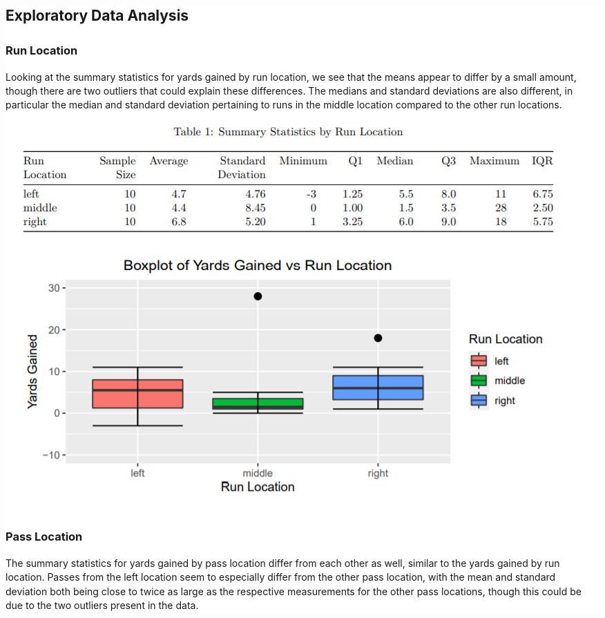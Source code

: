 
## Exploratory Data Analysis

### Run Location

Looking at the summary statistics for yards gained by run location, we see that the means appear to differ by a small amount, though there are two outliers that could explain these differences. The medians and standard deviations are also different, in particular the median and standard deviation pertaining to runs in the middle location compared to the other run locations.

![runinfo](/assets/images/blogimages/figs-10-29/runlocationinfo.png)

### Pass Location

The summary statistics for yards gained by pass location differ from each other as well, similar to the yards gained by run location. Passes from the left location seem to especially differ from the other pass location, with the mean and standard deviation both being close to twice as large as the respective measurements for the other pass locations, though this could be due to the two outliers present in the data.
